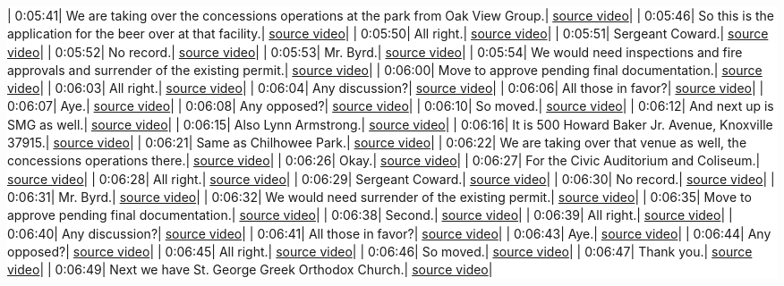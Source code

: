 | 0:05:41| We are taking over the concessions operations at the park from Oak View Group.| [source video](https://archive.org/details/beer-brd-r-293-221018?start=341)|
| 0:05:46| So this is the application for the beer over at that facility.| [source video](https://archive.org/details/beer-brd-r-293-221018?start=346)|
| 0:05:50| All right.| [source video](https://archive.org/details/beer-brd-r-293-221018?start=350)|
| 0:05:51| Sergeant Coward.| [source video](https://archive.org/details/beer-brd-r-293-221018?start=351)|
| 0:05:52| No record.| [source video](https://archive.org/details/beer-brd-r-293-221018?start=352)|
| 0:05:53| Mr. Byrd.| [source video](https://archive.org/details/beer-brd-r-293-221018?start=353)|
| 0:05:54| We would need inspections and fire approvals and surrender of the existing permit.| [source video](https://archive.org/details/beer-brd-r-293-221018?start=354)|
| 0:06:00| Move to approve pending final documentation.| [source video](https://archive.org/details/beer-brd-r-293-221018?start=360)|
| 0:06:03| All right.| [source video](https://archive.org/details/beer-brd-r-293-221018?start=363)|
| 0:06:04| Any discussion?| [source video](https://archive.org/details/beer-brd-r-293-221018?start=364)|
| 0:06:06| All those in favor?| [source video](https://archive.org/details/beer-brd-r-293-221018?start=366)|
| 0:06:07| Aye.| [source video](https://archive.org/details/beer-brd-r-293-221018?start=367)|
| 0:06:08| Any opposed?| [source video](https://archive.org/details/beer-brd-r-293-221018?start=368)|
| 0:06:10| So moved.| [source video](https://archive.org/details/beer-brd-r-293-221018?start=370)|
| 0:06:12| And next up is SMG as well.| [source video](https://archive.org/details/beer-brd-r-293-221018?start=372)|
| 0:06:15| Also Lynn Armstrong.| [source video](https://archive.org/details/beer-brd-r-293-221018?start=375)|
| 0:06:16| It is 500 Howard Baker Jr. Avenue, Knoxville 37915.| [source video](https://archive.org/details/beer-brd-r-293-221018?start=376)|
| 0:06:21| Same as Chilhowee Park.| [source video](https://archive.org/details/beer-brd-r-293-221018?start=381)|
| 0:06:22| We are taking over that venue as well, the concessions operations there.| [source video](https://archive.org/details/beer-brd-r-293-221018?start=382)|
| 0:06:26| Okay.| [source video](https://archive.org/details/beer-brd-r-293-221018?start=386)|
| 0:06:27| For the Civic Auditorium and Coliseum.| [source video](https://archive.org/details/beer-brd-r-293-221018?start=387)|
| 0:06:28| All right.| [source video](https://archive.org/details/beer-brd-r-293-221018?start=388)|
| 0:06:29| Sergeant Coward.| [source video](https://archive.org/details/beer-brd-r-293-221018?start=389)|
| 0:06:30| No record.| [source video](https://archive.org/details/beer-brd-r-293-221018?start=390)|
| 0:06:31| Mr. Byrd.| [source video](https://archive.org/details/beer-brd-r-293-221018?start=391)|
| 0:06:32| We would need surrender of the existing permit.| [source video](https://archive.org/details/beer-brd-r-293-221018?start=392)|
| 0:06:35| Move to approve pending final documentation.| [source video](https://archive.org/details/beer-brd-r-293-221018?start=395)|
| 0:06:38| Second.| [source video](https://archive.org/details/beer-brd-r-293-221018?start=398)|
| 0:06:39| All right.| [source video](https://archive.org/details/beer-brd-r-293-221018?start=399)|
| 0:06:40| Any discussion?| [source video](https://archive.org/details/beer-brd-r-293-221018?start=400)|
| 0:06:41| All those in favor?| [source video](https://archive.org/details/beer-brd-r-293-221018?start=401)|
| 0:06:43| Aye.| [source video](https://archive.org/details/beer-brd-r-293-221018?start=403)|
| 0:06:44| Any opposed?| [source video](https://archive.org/details/beer-brd-r-293-221018?start=404)|
| 0:06:45| All right.| [source video](https://archive.org/details/beer-brd-r-293-221018?start=405)|
| 0:06:46| So moved.| [source video](https://archive.org/details/beer-brd-r-293-221018?start=406)|
| 0:06:47| Thank you.| [source video](https://archive.org/details/beer-brd-r-293-221018?start=407)|
| 0:06:49| Next we have St. George Greek Orthodox Church.| [source video](https://archive.org/details/beer-brd-r-293-221018?start=409)|